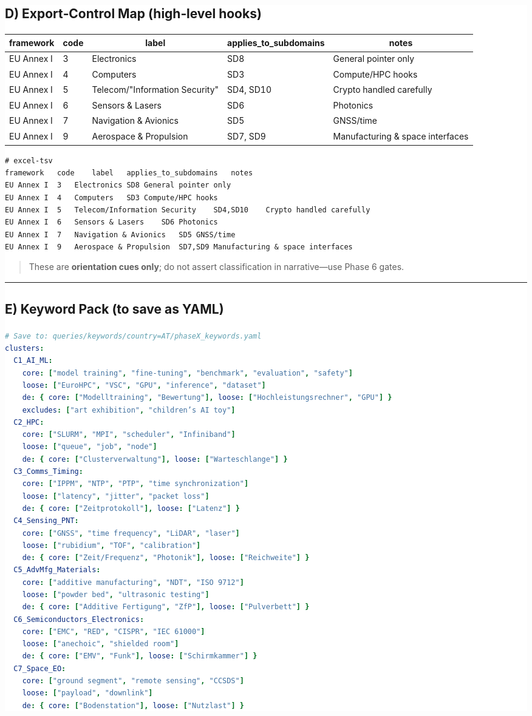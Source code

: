 
## D) Export‑Control Map (high‑level hooks)

| framework | code | label | applies_to_subdomains | notes |
|---|---|---|---|---|
| EU Annex I | 3 | Electronics | SD8 | General pointer only |
| EU Annex I | 4 | Computers | SD3 | Compute/HPC hooks |
| EU Annex I | 5 | Telecom/"Information Security" | SD4, SD10 | Crypto handled carefully |
| EU Annex I | 6 | Sensors & Lasers | SD6 | Photonics |
| EU Annex I | 7 | Navigation & Avionics | SD5 | GNSS/time |
| EU Annex I | 9 | Aerospace & Propulsion | SD7, SD9 | Manufacturing & space interfaces |

```text
# excel-tsv
framework	code	label	applies_to_subdomains	notes
EU Annex I	3	Electronics	SD8	General pointer only
EU Annex I	4	Computers	SD3	Compute/HPC hooks
EU Annex I	5	Telecom/Information Security	SD4,SD10	Crypto handled carefully
EU Annex I	6	Sensors & Lasers	SD6	Photonics
EU Annex I	7	Navigation & Avionics	SD5	GNSS/time
EU Annex I	9	Aerospace & Propulsion	SD7,SD9	Manufacturing & space interfaces
```

> These are **orientation cues only**; do not assert classification in narrative—use Phase 6 gates.

---

## E) Keyword Pack (to save as YAML)

```yaml
# Save to: queries/keywords/country=AT/phaseX_keywords.yaml
clusters:
  C1_AI_ML:
    core: ["model training", "fine-tuning", "benchmark", "evaluation", "safety"]
    loose: ["EuroHPC", "VSC", "GPU", "inference", "dataset"]
    de: { core: ["Modelltraining", "Bewertung"], loose: ["Hochleistungsrechner", "GPU"] }
    excludes: ["art exhibition", "children’s AI toy"]
  C2_HPC:
    core: ["SLURM", "MPI", "scheduler", "Infiniband"]
    loose: ["queue", "job", "node"]
    de: { core: ["Clusterverwaltung"], loose: ["Warteschlange"] }
  C3_Comms_Timing:
    core: ["IPPM", "NTP", "PTP", "time synchronization"]
    loose: ["latency", "jitter", "packet loss"]
    de: { core: ["Zeitprotokoll"], loose: ["Latenz"] }
  C4_Sensing_PNT:
    core: ["GNSS", "time frequency", "LiDAR", "laser"]
    loose: ["rubidium", "TOF", "calibration"]
    de: { core: ["Zeit/Frequenz", "Photonik"], loose: ["Reichweite"] }
  C5_AdvMfg_Materials:
    core: ["additive manufacturing", "NDT", "ISO 9712"]
    loose: ["powder bed", "ultrasonic testing"]
    de: { core: ["Additive Fertigung", "ZfP"], loose: ["Pulverbett"] }
  C6_Semiconductors_Electronics:
    core: ["EMC", "RED", "CISPR", "IEC 61000"]
    loose: ["anechoic", "shielded room"]
    de: { core: ["EMV", "Funk"], loose: ["Schirmkammer"] }
  C7_Space_EO:
    core: ["ground segment", "remote sensing", "CCSDS"]
    loose: ["payload", "downlink"]
    de: { core: ["Bodenstation"], loose: ["Nutzlast"] }
```